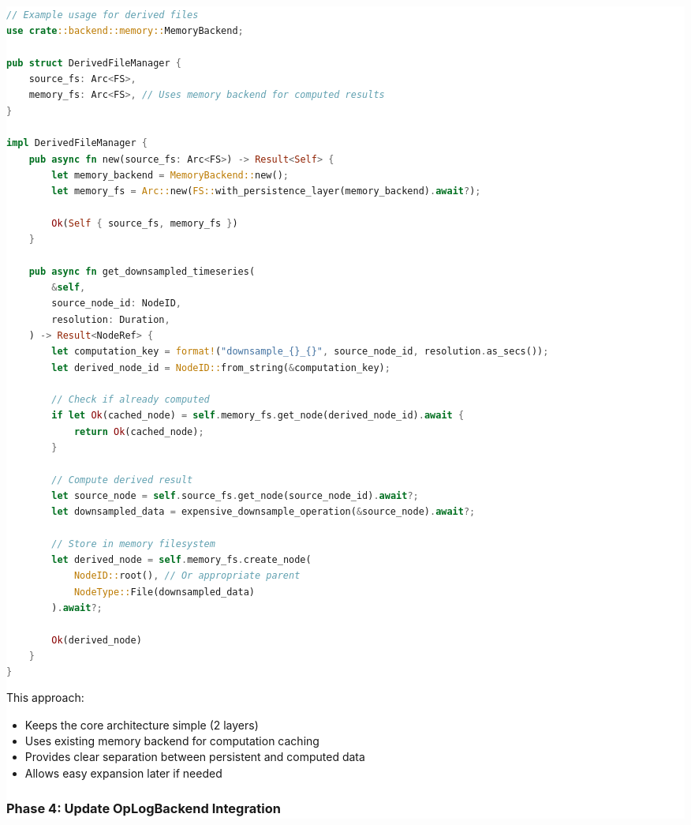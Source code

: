 ```rust
// Example usage for derived files
use crate::backend::memory::MemoryBackend;

pub struct DerivedFileManager {
    source_fs: Arc<FS>,
    memory_fs: Arc<FS>, // Uses memory backend for computed results
}

impl DerivedFileManager {
    pub async fn new(source_fs: Arc<FS>) -> Result<Self> {
        let memory_backend = MemoryBackend::new();
        let memory_fs = Arc::new(FS::with_persistence_layer(memory_backend).await?);
        
        Ok(Self { source_fs, memory_fs })
    }
    
    pub async fn get_downsampled_timeseries(
        &self,
        source_node_id: NodeID,
        resolution: Duration,
    ) -> Result<NodeRef> {
        let computation_key = format!("downsample_{}_{}", source_node_id, resolution.as_secs());
        let derived_node_id = NodeID::from_string(&computation_key);
        
        // Check if already computed
        if let Ok(cached_node) = self.memory_fs.get_node(derived_node_id).await {
            return Ok(cached_node);
        }
        
        // Compute derived result
        let source_node = self.source_fs.get_node(source_node_id).await?;
        let downsampled_data = expensive_downsample_operation(&source_node).await?;
        
        // Store in memory filesystem
        let derived_node = self.memory_fs.create_node(
            NodeID::root(), // Or appropriate parent
            NodeType::File(downsampled_data)
        ).await?;
        
        Ok(derived_node)
    }
}
```

This approach:
- Keeps the core architecture simple (2 layers)
- Uses existing memory backend for computation caching
- Provides clear separation between persistent and computed data
- Allows easy expansion later if needed

### Phase 4: Update OpLogBackend Integration
